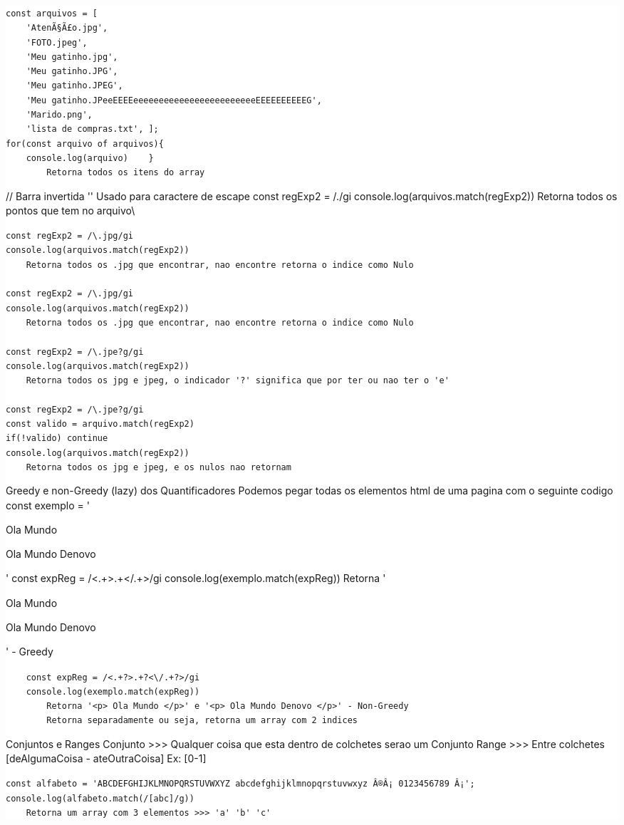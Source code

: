     const arquivos = [
        'AtenÃ§Ã£o.jpg',
        'FOTO.jpeg',
        'Meu gatinho.jpg',
        'Meu gatinho.JPG',
        'Meu gatinho.JPEG',
        'Meu gatinho.JPeeEEEEeeeeeeeeeeeeeeeeeeeeeeeeEEEEEEEEEEG',
        'Marido.png',
        'lista de compras.txt', ];
    for(const arquivo of arquivos){
        console.log(arquivo)    }
            Retorna todos os itens do array

// Barra invertida '\' Usado para caractere de escape
    const regExp2 = /\./gi
    console.log(arquivos.match(regExp2))
        Retorna todos os pontos que tem no arquivo\

    const regExp2 = /\.jpg/gi
    console.log(arquivos.match(regExp2))
        Retorna todos os .jpg que encontrar, nao encontre retorna o indice como Nulo

    const regExp2 = /\.jpg/gi
    console.log(arquivos.match(regExp2))
        Retorna todos os .jpg que encontrar, nao encontre retorna o indice como Nulo

    const regExp2 = /\.jpe?g/gi
    console.log(arquivos.match(regExp2))
        Retorna todos os jpg e jpeg, o indicador '?' significa que por ter ou nao ter o 'e'

    const regExp2 = /\.jpe?g/gi
    const valido = arquivo.match(regExp2)
    if(!valido) continue
    console.log(arquivos.match(regExp2))
        Retorna todos os jpg e jpeg, e os nulos nao retornam

Greedy e non-Greedy (lazy) dos Quantificadores
    Podemos pegar todas os elementos html de uma pagina com o seguinte codigo
        const exemplo = '<p> Ola Mundo </p> <p> Ola Mundo Denovo </p>'
        const expReg = /<.+>.+<\/.+>/gi
        console.log(exemplo.match(expReg))
            Retorna '<p> Ola Mundo </p> <p> Ola Mundo Denovo </p>' - Greedy

        const expReg = /<.+?>.+?<\/.+?>/gi
        console.log(exemplo.match(expReg))
            Retorna '<p> Ola Mundo </p>' e '<p> Ola Mundo Denovo </p>' - Non-Greedy
            Retorna separadamente ou seja, retorna um array com 2 indices

Conjuntos e Ranges
    Conjunto >>> Qualquer coisa que esta dentro de colchetes serao um Conjunto
    Range >>> Entre colchetes [deAlgumaCoisa - ateOutraCoisa] Ex: [0-1]

    const alfabeto = 'ABCDEFGHIJKLMNOPQRSTUVWXYZ abcdefghijklmnopqrstuvwxyz Â®Â¡ 0123456789 Â¡';
    console.log(alfabeto.match(/[abc]/g))
        Retorna um array com 3 elementos >>> 'a' 'b' 'c'
